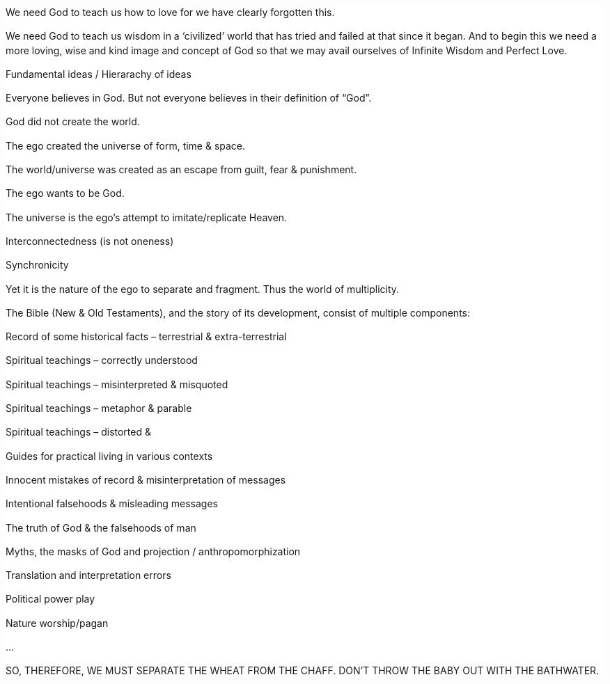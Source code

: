 

We need God to teach us how to love for we have clearly forgotten this. 



We need God to teach us wisdom in a ‘civilized’ world that has tried and failed at that since it began. And to begin this we need a more loving, wise and kind image and concept of God so that we may avail ourselves of Infinite Wisdom and Perfect Love. 



Fundamental ideas / Hierarachy of ideas

Everyone believes in God. But not everyone believes in their definition of “God”.

God did not create the world.

The ego created the universe of form, time & space.

The world/universe was created as an escape from guilt, fear & punishment.

The ego wants to be God.

The universe is the ego’s attempt to imitate/replicate Heaven.

Interconnectedness (is not oneness)

Synchronicity



Yet it is the nature of the ego to separate and fragment. Thus the world of multiplicity.

The Bible (New & Old Testaments), and the story of its development, consist of multiple components:

Record of some historical facts – terrestrial & extra-terrestrial

Spiritual teachings – correctly understood

Spiritual teachings – misinterpreted & misquoted

Spiritual teachings – metaphor & parable

Spiritual teachings – distorted & 

Guides for practical living in various contexts

Innocent mistakes of record & misinterpretation of messages

Intentional falsehoods & misleading messages

The truth of God & the falsehoods of man

Myths, the masks of God and projection / anthropomorphization

Translation and interpretation errors

Political power play

Nature worship/pagan 

…

SO, THEREFORE, WE MUST SEPARATE THE WHEAT FROM THE CHAFF. DON’T THROW THE BABY OUT WITH THE BATHWATER.
